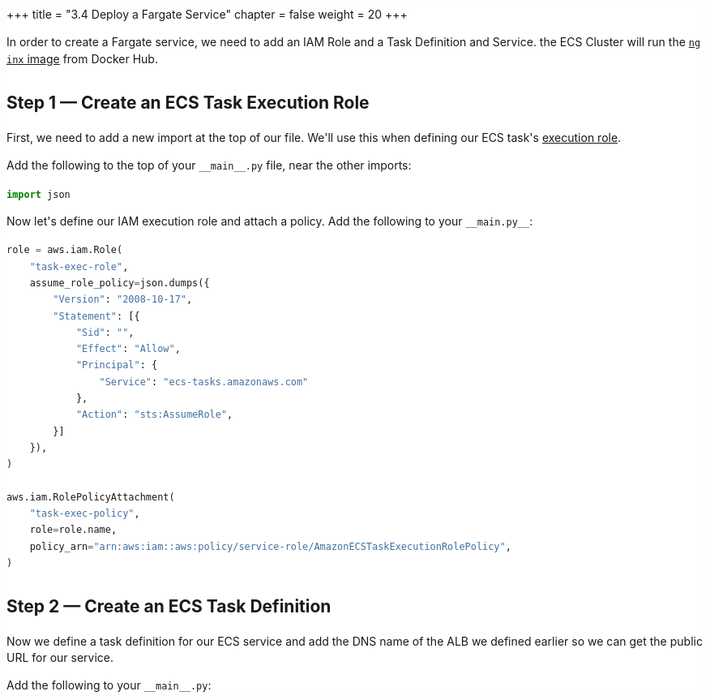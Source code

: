 +++
title = "3.4 Deploy a Fargate Service"
chapter = false
weight = 20
+++

In order to create a Fargate service, we need to add an IAM Role and a Task Definition and Service. the ECS Cluster will run
the [`nginx` image](https://hub.docker.com/_/nginx) from Docker Hub.

## Step 1 &mdash; Create an ECS Task Execution Role

First, we need to add a new import at the top of our file. We'll use this when defining our ECS task's [execution role](https://docs.aws.amazon.com/AmazonECS/latest/developerguide/task_execution_IAM_role.html).

Add the following to the top of your `__main__.py` file, near the other imports:

```python
import json
```

Now let's define our IAM execution role and attach a policy. Add the following to your `__main.py__`:

```python
role = aws.iam.Role(
    "task-exec-role",
    assume_role_policy=json.dumps({
        "Version": "2008-10-17",
        "Statement": [{
            "Sid": "",
            "Effect": "Allow",
            "Principal": {
                "Service": "ecs-tasks.amazonaws.com"
            },
            "Action": "sts:AssumeRole",
        }]
    }),
)

aws.iam.RolePolicyAttachment(
    "task-exec-policy",
    role=role.name,
    policy_arn="arn:aws:iam::aws:policy/service-role/AmazonECSTaskExecutionRolePolicy",
)
```

## Step 2 &mdash; Create an ECS Task Definition

Now we define a task definition for our ECS service and add the DNS name of the ALB we defined earlier so we can get the public URL for our service.

Add the following to your `__main__.py`:
